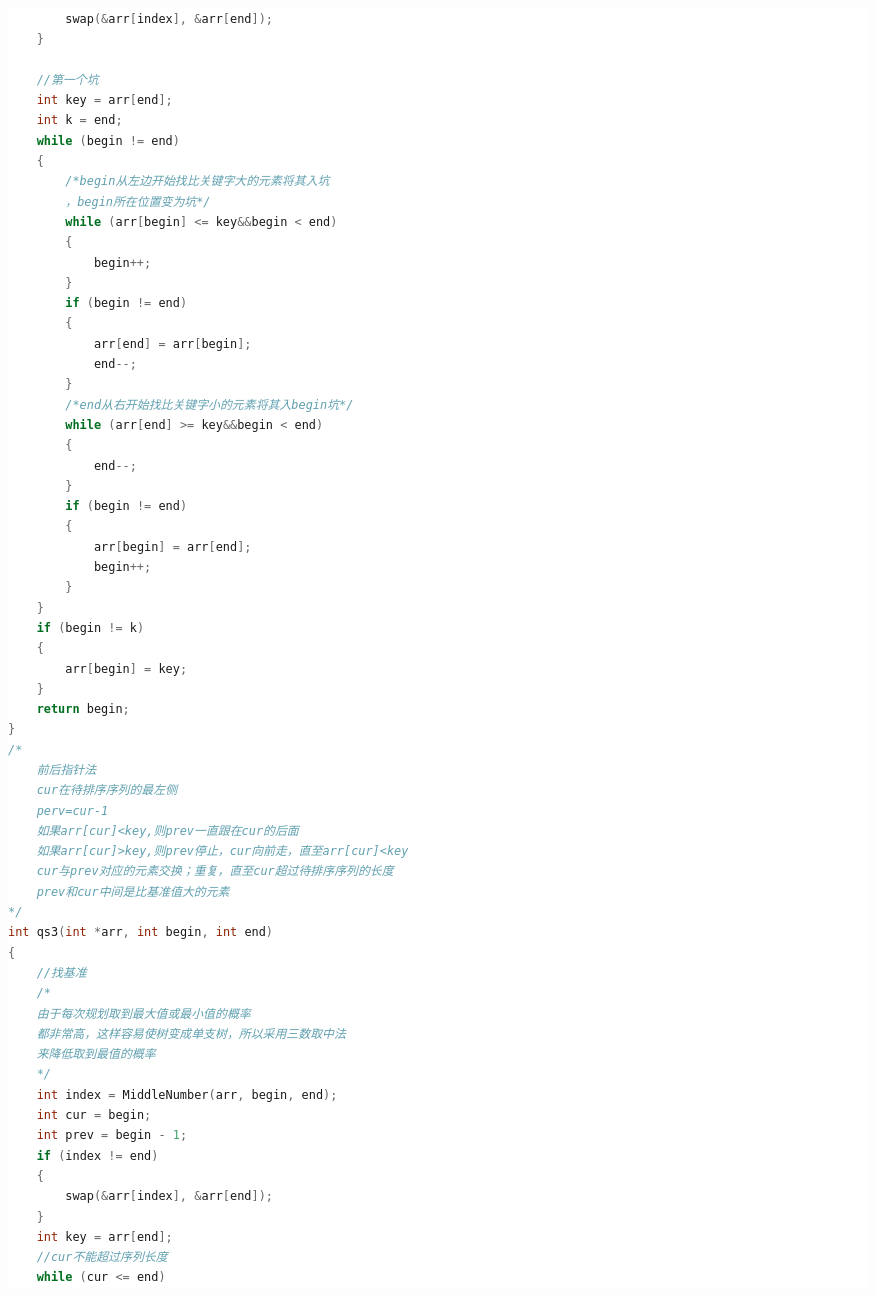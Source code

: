 ```c
		swap(&arr[index], &arr[end]);
	}

	//第一个坑
	int key = arr[end];
	int k = end;
	while (begin != end)
	{
		/*begin从左边开始找比关键字大的元素将其入坑
		，begin所在位置变为坑*/
		while (arr[begin] <= key&&begin < end)
		{
			begin++;
		}
		if (begin != end)
		{
			arr[end] = arr[begin];
			end--;
		}
		/*end从右开始找比关键字小的元素将其入begin坑*/
		while (arr[end] >= key&&begin < end)
		{
			end--;
		}
		if (begin != end)
		{
			arr[begin] = arr[end];
			begin++;
		}
	}
	if (begin != k)
	{
		arr[begin] = key;
	}
	return begin;
}
/*
	前后指针法
	cur在待排序序列的最左侧
	perv=cur-1
	如果arr[cur]<key,则prev一直跟在cur的后面
	如果arr[cur]>key,则prev停止，cur向前走，直至arr[cur]<key
	cur与prev对应的元素交换；重复，直至cur超过待排序序列的长度
	prev和cur中间是比基准值大的元素
*/
int qs3(int *arr, int begin, int end)
{
	//找基准
	/*
	由于每次规划取到最大值或最小值的概率
	都非常高，这样容易使树变成单支树，所以采用三数取中法
	来降低取到最值的概率
	*/
	int index = MiddleNumber(arr, begin, end);
	int cur = begin;
	int prev = begin - 1;
	if (index != end)
	{
		swap(&arr[index], &arr[end]);
	}
	int key = arr[end];
	//cur不能超过序列长度
	while (cur <= end)
```
